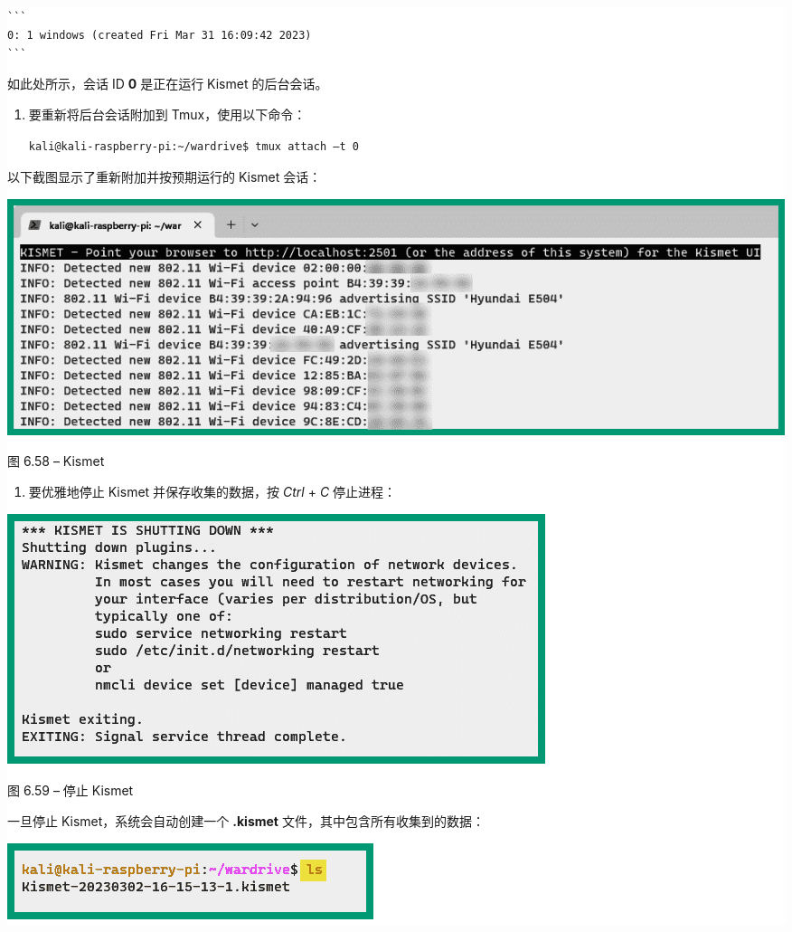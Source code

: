     ```
    0: 1 windows (created Fri Mar 31 16:09:42 2023)
    ```

如此处所示，会话 ID **0** 是正在运行 Kismet 的后台会话。

1.  要重新将后台会话附加到 Tmux，使用以下命令：

    ```
    kali@kali-raspberry-pi:~/wardrive$ tmux attach –t 0
    ```

以下截图显示了重新附加并按预期运行的 Kismet 会话：

![图 6.58 – Kismet](img/Figure_6.58_B19448.jpg)

图 6.58 – Kismet

1.  要优雅地停止 Kismet 并保存收集的数据，按 *Ctrl* + *C* 停止进程：

![图 6.59 – 停止 Kismet](img/Figure_6.59_B19448.jpg)

图 6.59 – 停止 Kismet

一旦停止 Kismet，系统会自动创建一个 **.kismet** 文件，其中包含所有收集到的数据：

![图 6.60 – Kismet 文件](img/Figure_6.60_B19448.jpg)
